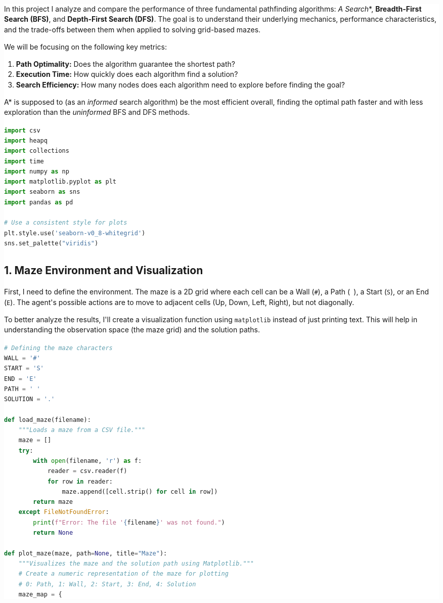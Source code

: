 In this project I analyze and compare the performance of three fundamental pathfinding algorithms: **A* Search**, **Breadth-First Search (BFS)**, and **Depth-First Search (DFS)**. The goal is to understand their underlying mechanics, performance characteristics, and the trade-offs between them when applied to solving grid-based mazes.

We will be focusing on the following key metrics:
1.  **Path Optimality:** Does the algorithm guarantee the shortest path?
2.  **Execution Time:** How quickly does each algorithm find a solution?
3.  **Search Efficiency:** How many nodes does each algorithm need to explore before finding the goal?

A* is supposed to (as an *informed* search algorithm) be the most efficient overall, finding the optimal path faster and with less exploration than the *uninformed* BFS and DFS methods.


```python
import csv
import heapq
import collections
import time
import numpy as np
import matplotlib.pyplot as plt
import seaborn as sns
import pandas as pd

# Use a consistent style for plots
plt.style.use('seaborn-v0_8-whitegrid')
sns.set_palette("viridis")
```

## 1. Maze Environment and Visualization

First, I need to define the environment. The maze is a 2D grid where each cell can be a Wall (`#`), a Path (` `), a Start (`S`), or an End (`E`). The agent's possible actions are to move to adjacent cells (Up, Down, Left, Right), but not diagonally.

To better analyze the results, I'll create a visualization function using `matplotlib` instead of just printing text. This will help in understanding the observation space (the maze grid) and the solution paths.


```python
# Defining the maze characters
WALL = '#'
START = 'S'
END = 'E'
PATH = ' '
SOLUTION = '.'

def load_maze(filename):
    """Loads a maze from a CSV file."""
    maze = []
    try:
        with open(filename, 'r') as f:
            reader = csv.reader(f)
            for row in reader:
                maze.append([cell.strip() for cell in row])
        return maze
    except FileNotFoundError:
        print(f"Error: The file '{filename}' was not found.")
        return None

def plot_maze(maze, path=None, title="Maze"):
    """Visualizes the maze and the solution path using Matplotlib."""
    # Create a numeric representation of the maze for plotting
    # 0: Path, 1: Wall, 2: Start, 3: End, 4: Solution
    maze_map = {
```